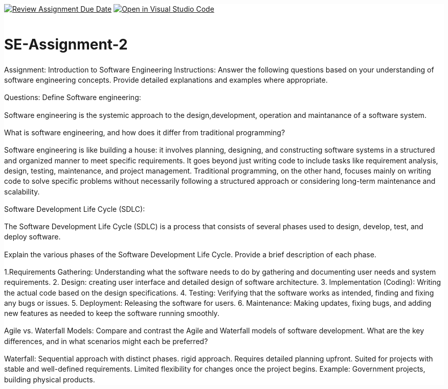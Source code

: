 [![Review Assignment Due Date](https://classroom.github.com/assets/deadline-readme-button-24ddc0f5d75046c5622901739e7c5dd533143b0c8e959d652212380cedb1ea36.svg)](https://classroom.github.com/a/-ucQIGTc)
[![Open in Visual Studio Code](https://classroom.github.com/assets/open-in-vscode-718a45dd9cf7e7f842a935f5ebbe5719a5e09af4491e668f4dbf3b35d5cca122.svg)](https://classroom.github.com/online_ide?assignment_repo_id=15237446&assignment_repo_type=AssignmentRepo)

# SE-Assignment-2

Assignment: Introduction to Software Engineering
Instructions:
Answer the following questions based on your understanding of software engineering concepts. Provide detailed explanations and examples where appropriate.

Questions:
Define Software engineering:

Software engineering is the systemic approach to the design,development, operation and maintanance of a software system.

What is software engineering, and how does it differ from traditional programming?

Software engineering is like building a house: it involves planning, designing, and constructing software systems in a structured and organized manner to meet specific requirements. It goes beyond just writing code to include tasks like requirement analysis, design, testing, maintenance, and project management. Traditional programming, on the other hand, focuses mainly on writing code to solve specific problems without necessarily following a structured approach or considering long-term maintenance and scalability.

Software Development Life Cycle (SDLC):

The Software Development Life Cycle (SDLC) is a process that consists of several phases used to design, develop, test, and deploy software.

Explain the various phases of the Software Development Life Cycle. Provide a brief description of each phase.

1.Requirements Gathering: Understanding what the software needs to do by gathering and documenting user needs and system requirements. 2. Design: creating user interface and detailed design of software architecture. 3. Implementation (Coding): Writing the actual code based on the design specifications. 4. Testing: Verifying that the software works as intended, finding and fixing any bugs or issues. 5. Deployment: Releasing the software for users. 6. Maintenance: Making updates, fixing bugs, and adding new features as needed to keep the software running smoothly.

Agile vs. Waterfall Models:
Compare and contrast the Agile and Waterfall models of software development. What are the key differences, and in what scenarios might each be preferred?

Waterfall: Sequential approach with distinct phases.
rigid approach.
Requires detailed planning upfront.
Suited for projects with stable and well-defined requirements.
Limited flexibility for changes once the project begins.
Example: Government projects, building physical products.
